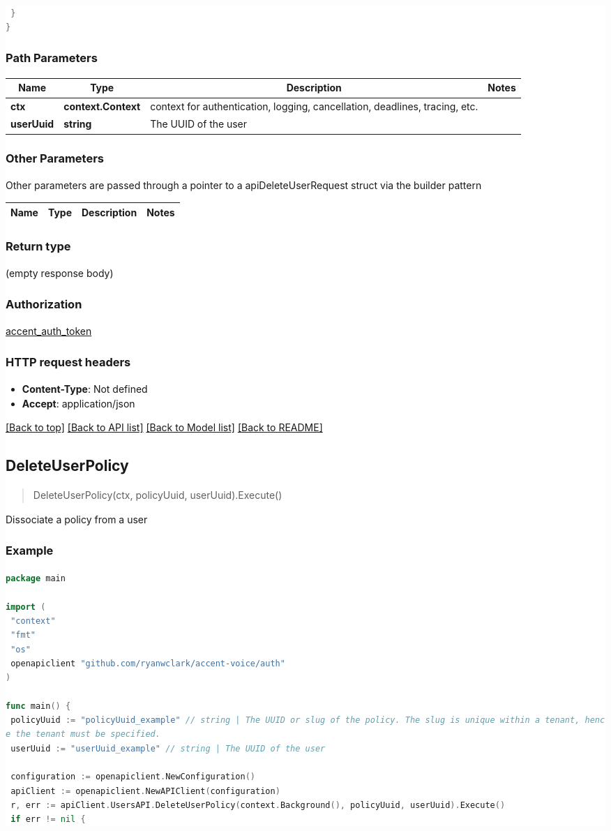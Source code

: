 ```go
 }
}
```

### Path Parameters

Name | Type | Description  | Notes
------------- | ------------- | ------------- | -------------
**ctx** | **context.Context** | context for authentication, logging, cancellation, deadlines, tracing, etc.
**userUuid** | **string** | The UUID of the user |

### Other Parameters

Other parameters are passed through a pointer to a apiDeleteUserRequest struct via the builder pattern

Name | Type | Description  | Notes
------------- | ------------- | ------------- | -------------

### Return type

 (empty response body)

### Authorization

[accent_auth_token](../README.md#accent_auth_token)

### HTTP request headers

- **Content-Type**: Not defined
- **Accept**: application/json

[[Back to top]](#) [[Back to API list]](../README.md#documentation-for-api-endpoints)
[[Back to Model list]](../README.md#documentation-for-models)
[[Back to README]](../README.md)

## DeleteUserPolicy

> DeleteUserPolicy(ctx, policyUuid, userUuid).Execute()

Dissociate a policy from a user

### Example

```go
package main

import (
 "context"
 "fmt"
 "os"
 openapiclient "github.com/ryanwclark/accent-voice/auth"
)

func main() {
 policyUuid := "policyUuid_example" // string | The UUID or slug of the policy. The slug is unique within a tenant, hence the tenant must be specified.
 userUuid := "userUuid_example" // string | The UUID of the user

 configuration := openapiclient.NewConfiguration()
 apiClient := openapiclient.NewAPIClient(configuration)
 r, err := apiClient.UsersAPI.DeleteUserPolicy(context.Background(), policyUuid, userUuid).Execute()
 if err != nil {
```